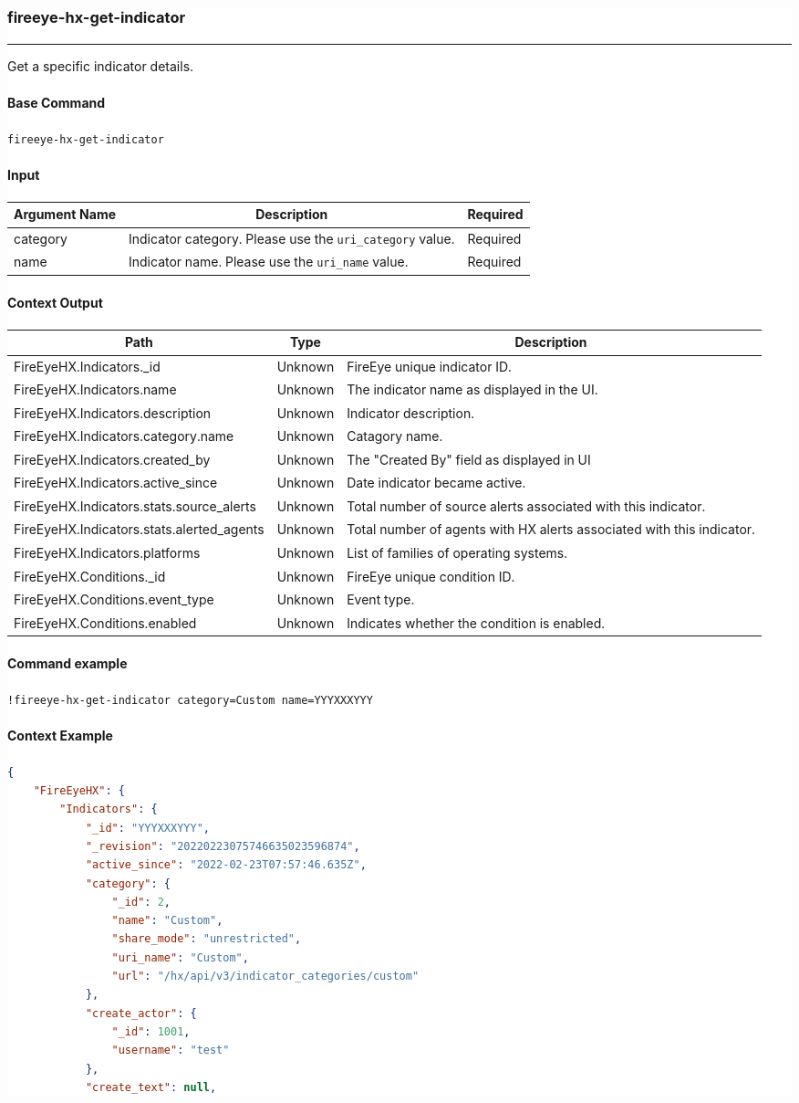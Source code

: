
### fireeye-hx-get-indicator
***
Get a specific indicator details.


#### Base Command

`fireeye-hx-get-indicator`
#### Input

| **Argument Name** | **Description** | **Required** |
| --- | --- | --- |
| category | Indicator category. Please use the `uri_category` value. | Required | 
| name | Indicator name. Please use the `uri_name` value. | Required | 


#### Context Output

| **Path** | **Type** | **Description** |
| --- | --- | --- |
| FireEyeHX.Indicators._id | Unknown | FireEye unique indicator ID. | 
| FireEyeHX.Indicators.name | Unknown | The indicator name as displayed in the UI. | 
| FireEyeHX.Indicators.description | Unknown | Indicator description. | 
| FireEyeHX.Indicators.category.name | Unknown | Catagory name. | 
| FireEyeHX.Indicators.created_by | Unknown | The "Created By" field as displayed in UI | 
| FireEyeHX.Indicators.active_since | Unknown | Date indicator became active. | 
| FireEyeHX.Indicators.stats.source_alerts | Unknown | Total number of source alerts associated with this indicator. | 
| FireEyeHX.Indicators.stats.alerted_agents | Unknown | Total number of agents with HX alerts associated with this indicator. | 
| FireEyeHX.Indicators.platforms | Unknown | List of families of operating systems. | 
| FireEyeHX.Conditions._id | Unknown | FireEye unique condition ID. | 
| FireEyeHX.Conditions.event_type | Unknown | Event type. | 
| FireEyeHX.Conditions.enabled | Unknown | Indicates whether the condition is enabled. | 

#### Command example
```!fireeye-hx-get-indicator category=Custom name=YYYXXXYYY```
#### Context Example
```json
{
    "FireEyeHX": {
        "Indicators": {
            "_id": "YYYXXXYYY",
            "_revision": "20220223075746635023596874",
            "active_since": "2022-02-23T07:57:46.635Z",
            "category": {
                "_id": 2,
                "name": "Custom",
                "share_mode": "unrestricted",
                "uri_name": "Custom",
                "url": "/hx/api/v3/indicator_categories/custom"
            },
            "create_actor": {
                "_id": 1001,
                "username": "test"
            },
            "create_text": null,
```